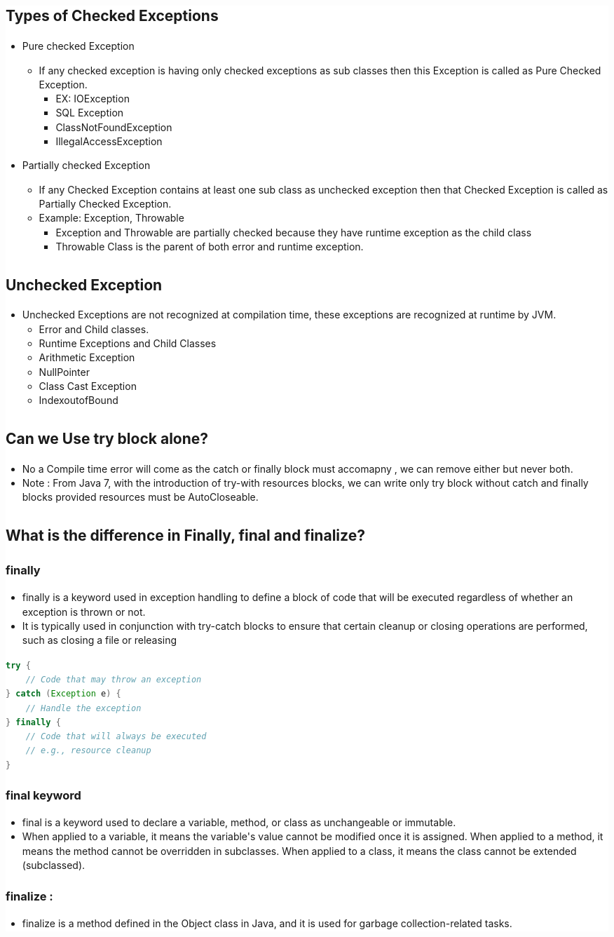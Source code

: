 ## Types of Checked Exceptions
- Pure checked Exception
    -  If any checked exception is having only checked exceptions as sub classes then this Exception is called as Pure Checked Exception.
        - EX: IOException
        - SQL Exception
        - ClassNotFoundException
        - IllegalAccessException

- Partially checked Exception
    - If any Checked Exception contains at least one sub class as unchecked exception then that Checked Exception is called as Partially Checked Exception.
    - Example: Exception, Throwable
        - Exception and Throwable are partially checked because they have runtime exception as the child class
        - Throwable Class is the parent of both error and runtime exception.

## Unchecked Exception
- Unchecked Exceptions are not recognized at compilation time, these exceptions are recognized at runtime by JVM.
    - Error and Child classes.
    - Runtime Exceptions and Child Classes
    - Arithmetic Exception
    - NullPointer
    - Class Cast Exception
    - IndexoutofBound

## Can we Use try block alone?
- No a Compile time error will come as the catch or finally block must accomapny , we can remove either but never both.
- Note : From Java 7, with the introduction of try-with resources blocks, we can write only try block without catch and finally blocks provided resources must be AutoCloseable.


## What is the difference in Finally, final and finalize?
### finally
- finally is a keyword used in exception handling to define a block of code that will be executed regardless of whether an exception is thrown or not.
- It is typically used in conjunction with try-catch blocks to ensure that certain cleanup or closing operations are performed, such as closing a file or releasing 
```java
try {
    // Code that may throw an exception
} catch (Exception e) {
    // Handle the exception
} finally {
    // Code that will always be executed
    // e.g., resource cleanup
}

```
### final keyword
- final is a keyword used to declare a variable, method, or class as unchangeable or immutable.
- When applied to a variable, it means the variable's value cannot be modified once it is assigned. When applied to a method, it means the method cannot be overridden in subclasses. When applied to a class, it means the class cannot be extended (subclassed).
### finalize :
- finalize is a method defined in the Object class in Java, and it is used for garbage collection-related tasks.
